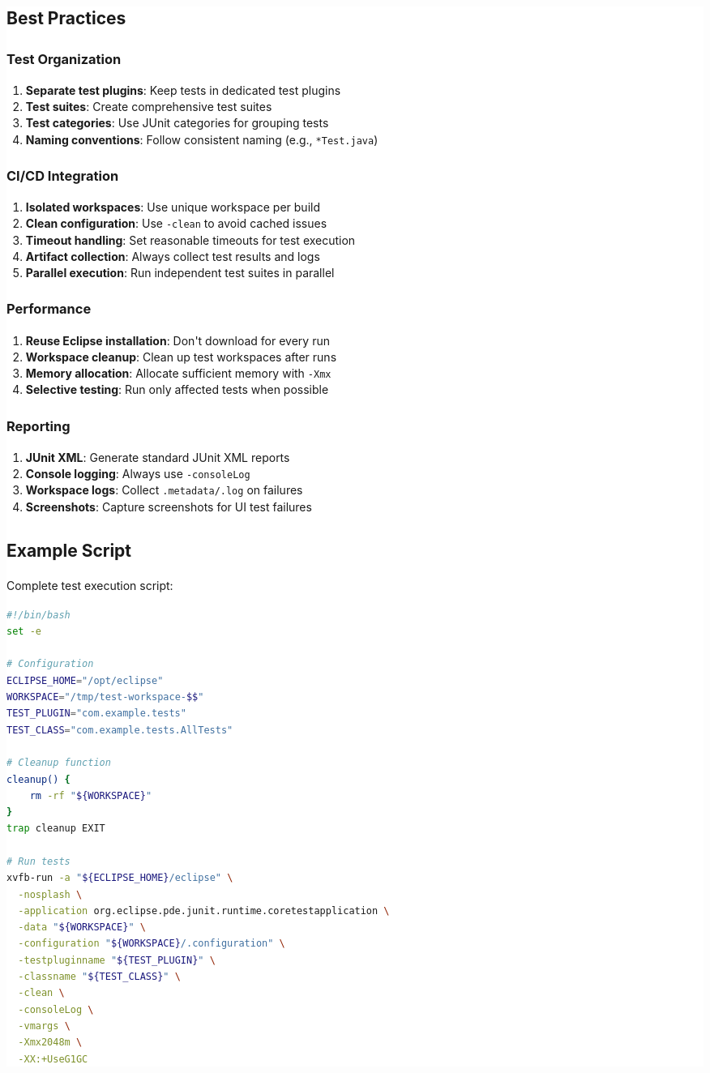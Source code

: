 ## Best Practices

### Test Organization

1. **Separate test plugins**: Keep tests in dedicated test plugins
2. **Test suites**: Create comprehensive test suites
3. **Test categories**: Use JUnit categories for grouping tests
4. **Naming conventions**: Follow consistent naming (e.g., `*Test.java`)

### CI/CD Integration

1. **Isolated workspaces**: Use unique workspace per build
2. **Clean configuration**: Use `-clean` to avoid cached issues
3. **Timeout handling**: Set reasonable timeouts for test execution
4. **Artifact collection**: Always collect test results and logs
5. **Parallel execution**: Run independent test suites in parallel

### Performance

1. **Reuse Eclipse installation**: Don't download for every run
2. **Workspace cleanup**: Clean up test workspaces after runs
3. **Memory allocation**: Allocate sufficient memory with `-Xmx`
4. **Selective testing**: Run only affected tests when possible

### Reporting

1. **JUnit XML**: Generate standard JUnit XML reports
2. **Console logging**: Always use `-consoleLog`
3. **Workspace logs**: Collect `.metadata/.log` on failures
4. **Screenshots**: Capture screenshots for UI test failures

## Example Script

Complete test execution script:

```bash
#!/bin/bash
set -e

# Configuration
ECLIPSE_HOME="/opt/eclipse"
WORKSPACE="/tmp/test-workspace-$$"
TEST_PLUGIN="com.example.tests"
TEST_CLASS="com.example.tests.AllTests"

# Cleanup function
cleanup() {
    rm -rf "${WORKSPACE}"
}
trap cleanup EXIT

# Run tests
xvfb-run -a "${ECLIPSE_HOME}/eclipse" \
  -nosplash \
  -application org.eclipse.pde.junit.runtime.coretestapplication \
  -data "${WORKSPACE}" \
  -configuration "${WORKSPACE}/.configuration" \
  -testpluginname "${TEST_PLUGIN}" \
  -classname "${TEST_CLASS}" \
  -clean \
  -consoleLog \
  -vmargs \
  -Xmx2048m \
  -XX:+UseG1GC
```